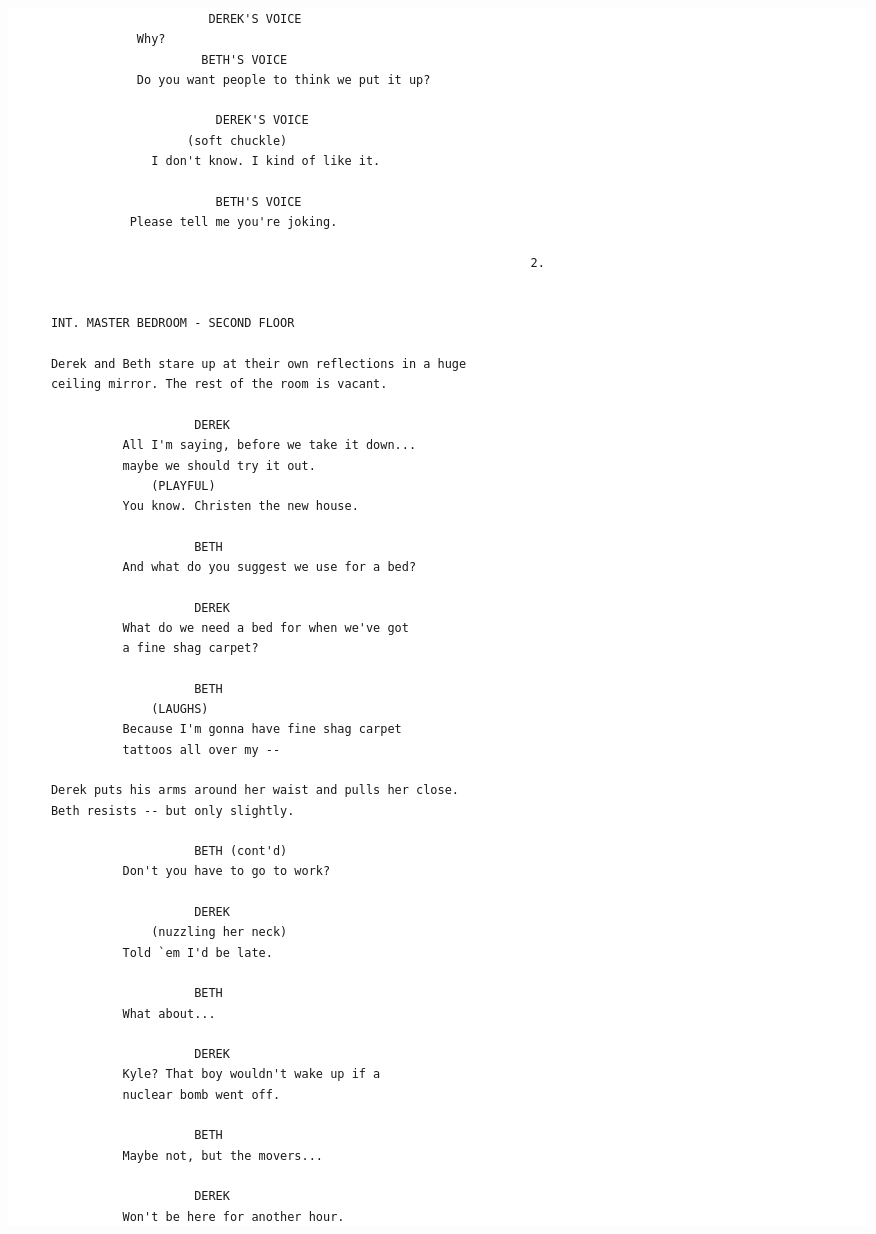                                 DEREK'S VOICE
                      Why?
                               BETH'S VOICE
                      Do you want people to think we put it up?
          
                                 DEREK'S VOICE
                             (soft chuckle)
                        I don't know. I kind of like it.
          
                                 BETH'S VOICE
                     Please tell me you're joking.
          
                                                                             2.
          
          
          INT. MASTER BEDROOM - SECOND FLOOR
          
          Derek and Beth stare up at their own reflections in a huge
          ceiling mirror. The rest of the room is vacant.
          
                              DEREK
                    All I'm saying, before we take it down...
                    maybe we should try it out.
                        (PLAYFUL)
                    You know. Christen the new house.
          
                              BETH
                    And what do you suggest we use for a bed?
          
                              DEREK
                    What do we need a bed for when we've got
                    a fine shag carpet?
          
                              BETH
                        (LAUGHS)
                    Because I'm gonna have fine shag carpet
                    tattoos all over my --
          
          Derek puts his arms around her waist and pulls her close.
          Beth resists -- but only slightly.
          
                              BETH (cont'd)
                    Don't you have to go to work?
          
                              DEREK
                        (nuzzling her neck)
                    Told `em I'd be late.
          
                              BETH
                    What about...
          
                              DEREK
                    Kyle? That boy wouldn't wake up if a
                    nuclear bomb went off.
          
                              BETH
                    Maybe not, but the movers...
          
                              DEREK
                    Won't be here for another hour.
          